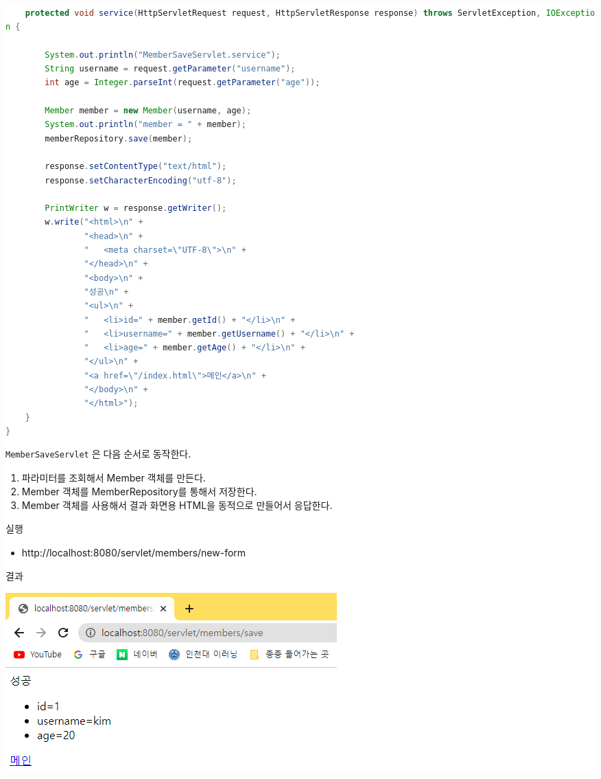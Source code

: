 ```java
    protected void service(HttpServletRequest request, HttpServletResponse response) throws ServletException, IOException {

        System.out.println("MemberSaveServlet.service");
        String username = request.getParameter("username");
        int age = Integer.parseInt(request.getParameter("age"));

        Member member = new Member(username, age);
        System.out.println("member = " + member);
        memberRepository.save(member);

        response.setContentType("text/html");
        response.setCharacterEncoding("utf-8");

        PrintWriter w = response.getWriter();
        w.write("<html>\n" +
                "<head>\n" +
                "   <meta charset=\"UTF-8\">\n" +
                "</head>\n" +
                "<body>\n" +
                "성공\n" +
                "<ul>\n" +
                "   <li>id=" + member.getId() + "</li>\n" +
                "   <li>username=" + member.getUsername() + "</li>\n" +
                "   <li>age=" + member.getAge() + "</li>\n" +
                "</ul>\n" +
                "<a href=\"/index.html\">메인</a>\n" +
                "</body>\n" +
                "</html>");
    }
}
```

`MemberSaveServlet` 은 다음 순서로 동작한다.

1. 파라미터를 조회해서 Member 객체를 만든다.
2. Member 객체를 MemberRepository를 통해서 저장한다.
3. Member 객체를 사용해서 결과 화면용 HTML을 동적으로 만들어서 응답한다.

실행

- http://localhost:8080/servlet/members/new-form

결과

![img.png](img/session3/img3.png)
